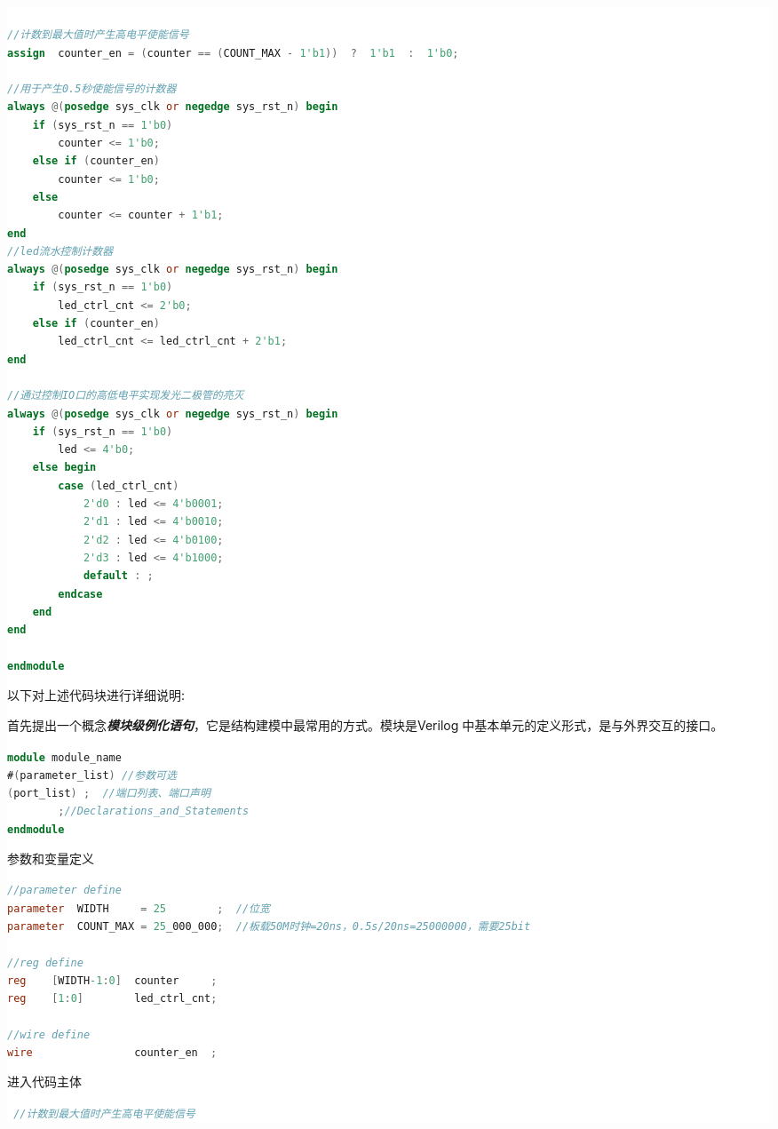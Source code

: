 ```verilog

//计数到最大值时产生高电平使能信号 
assign  counter_en = (counter == (COUNT_MAX - 1'b1))  ?  1'b1  :  1'b0;   

//用于产生0.5秒使能信号的计数器 
always @(posedge sys_clk or negedge sys_rst_n) begin 
    if (sys_rst_n == 1'b0) 
        counter <= 1'b0; 
    else if (counter_en) 
        counter <= 1'b0; 
    else 
        counter <= counter + 1'b1; 
end 
//led流水控制计数器 
always @(posedge sys_clk or negedge sys_rst_n) begin 
    if (sys_rst_n == 1'b0) 
        led_ctrl_cnt <= 2'b0; 
    else if (counter_en) 
        led_ctrl_cnt <= led_ctrl_cnt + 2'b1; 
end 

//通过控制IO口的高低电平实现发光二极管的亮灭 
always @(posedge sys_clk or negedge sys_rst_n) begin 
    if (sys_rst_n == 1'b0) 
        led <= 4'b0; 
    else begin 
        case (led_ctrl_cnt)                  
            2'd0 : led <= 4'b0001; 
            2'd1 : led <= 4'b0010; 
            2'd2 : led <= 4'b0100; 
            2'd3 : led <= 4'b1000; 
            default : ; 
        endcase 
    end 
end 

endmodule
```
以下对上述代码块进行详细说明:<br>

首先提出一个概念***模块级例化语句***，它是结构建模中最常用的方式。模块是Verilog 中基本单元的定义形式，是与外界交互的接口。
```verilog
module module_name 
#(parameter_list) //参数可选
(port_list) ;  //端口列表、端口声明
        ;//Declarations_and_Statements
endmodule
```
参数和变量定义
```verilog
//parameter define 
parameter  WIDTH     = 25        ;  //位宽
parameter  COUNT_MAX = 25_000_000;  //板载50M时钟=20ns，0.5s/20ns=25000000，需要25bit 

//reg define 
reg    [WIDTH-1:0]  counter     ; 
reg    [1:0]        led_ctrl_cnt; 

//wire define 
wire                counter_en  ; 
```
进入代码主体
```verilog
 //计数到最大值时产生高电平使能信号 
```